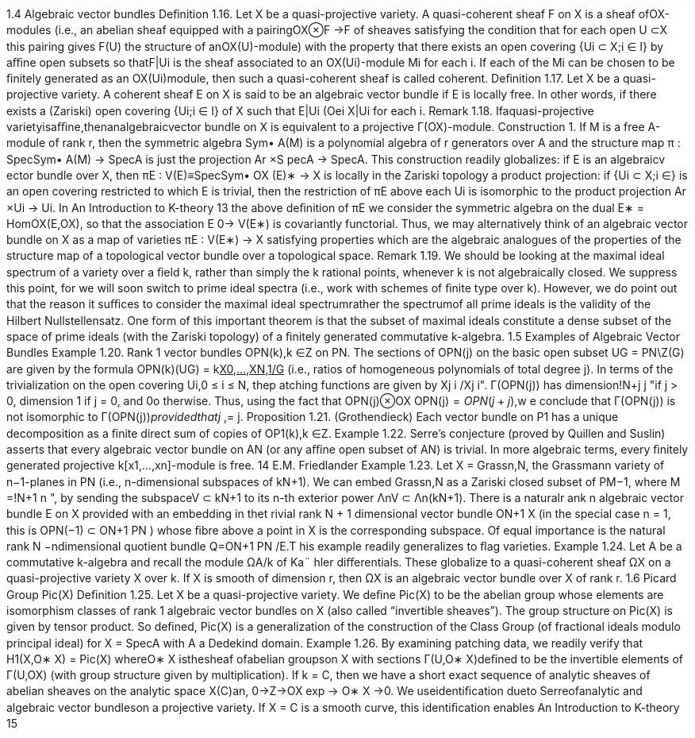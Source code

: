 1.4 Algebraic vector bundles Deﬁnition 1.16. Let X be a quasi-projective variety. A quasi-coherent sheaf F on X is a sheaf ofOX-modules (i.e., an abelian sheaf equipped with a pairingOX⊗F →F of sheaves satisfying the condition that for each open U ⊂X this pairing gives F(U) the structure of anOX(U)-module) with the property that there exists an open covering {Ui ⊂ X;i ∈ I} by aﬃne open subsets so thatF|Ui is the sheaf associated to an OX(Ui)-module Mi for each i. If each of the Mi can be chosen to be ﬁnitely generated as an OX(Ui)module, then such a quasi-coherent sheaf is called coherent. Deﬁnition 1.17. Let X be a quasi-projective variety. A coherent sheaf E on X is said to be an algebraic vector bundle if E is locally free. In other words, if there exists a (Zariski) open covering {Ui;i ∈ I} of X such that E|Ui (Oei X|Ui for each i. Remark 1.18. Ifaquasi-projective varietyisaﬃne,thenanalgebraicvector bundle on X is equivalent to a projective Γ(OX)-module. Construction 1. If M is a free A-module of rank r, then the symmetric algebra Sym• A(M) is a polynomial algebra of r generators over A and the structure map π : SpecSym• A(M) → SpecA is just the projection Ar ×S pecA → SpecA. This construction readily globalizes: if E is an algebraicv ector bundle over X, then πE : V(E)≡SpecSym• OX (E)∗ → X is locally in the Zariski topology a product projection: if {Ui ⊂ X;i ∈} is an open covering restricted to which E is trivial, then the restriction of πE above each Ui is isomorphic to the product projection Ar ×Ui → Ui. In
An Introduction to K-theory 13
the above deﬁnition of πE we consider the symmetric algebra on the dual E∗ = HomOX(E,OX), so that the association E 0→ V(E∗) is covariantly functorial. Thus, we may alternatively think of an algebraic vector bundle on X as a map of varieties πE : V(E∗) → X satisfying properties which are the algebraic analogues of the properties of the structure map of a topological vector bundle over a topological space. Remark 1.19. We should be looking at the maximal ideal spectrum of a variety over a ﬁeld k, rather than simply the k rational points, whenever k is not algebraically closed. We suppress this point, for we will soon switch to prime ideal spectra (i.e., work with schemes of ﬁnite type over k). However, we do point out that the reason it suﬃces to consider the maximal ideal spectrumrather the spectrumof all prime ideals is the validity of the Hilbert Nullstellensatz. One form of this important theorem is that the subset of maximal ideals constitute a dense subset of the space of prime ideals (with the Zariski topology) of a ﬁnitely generated commutative k-algebra.
1.5 Examples of Algebraic Vector Bundles Example 1.20. Rank 1 vector bundles OPN(k),k ∈Z on PN. The sections of OPN(j) on the basic open subset UG = PN\Z(G) are given by the formula OPN(k)(UG) = k[X0,...,XN,1/G](j) (i.e., ratios of homogeneous polynomials of total degree j). In terms of the trivialization on the open covering Ui,0 ≤ i ≤ N, thep atching functions are given by Xj i /Xj i". Γ(OPN(j)) has dimension!N+j j "if j > 0, dimension 1 if j = 0, and 0o therwise. Thus, using the fact that OPN(j)⊗OX OPN(j$) = OPN(j + j$),w e conclude that Γ(OPN(j)) is not isomorphic to Γ(OPN(j$)) provided that j$ ,= j. Proposition 1.21. (Grothendieck) Each vector bundle on P1 has a unique decomposition as a ﬁnite direct sum of copies of OP1(k),k ∈Z. Example 1.22. Serre’s conjecture (proved by Quillen and Suslin) asserts that every algebraic vector bundle on AN (or any aﬃne open subset of AN) is trivial. In more algebraic terms, every ﬁnitely generated projective k[x1,...,xn]-module is free.
14 E.M. Friedlander
Example 1.23. Let X = Grassn,N, the Grassmann variety of n−1-planes in PN (i.e., n-dimensional subspaces of kN+1). We can embed Grassn,N as a Zariski closed subset of PM−1, where M =!N+1 n ", by sending the subspaceV ⊂ kN+1 to its n-th exterior power ΛnV ⊂ Λn(kN+1). There is a naturalr ank n algebraic vector bundle E on X provided with an embedding in thet rivial rank N + 1 dimensional vector bundle ON+1 X (in the special case n = 1, this is OPN(−1) ⊂ ON+1 PN ) whose ﬁbre above a point in X is the corresponding subspace. Of equal importance is the natural rank N −ndimensional quotient bundle Q=ON+1 PN /E.T his example readily generalizes to ﬂag varieties. Example 1.24. Let A be a commutative k-algebra and recall the module ΩA/k of Ka¨ hler diﬀerentials. These globalize to a quasi-coherent sheaf ΩX on a quasi-projective variety X over k. If X is smooth of dimension r, then ΩX is an algebraic vector bundle over X of rank r.
1.6 Picard Group Pic(X) Deﬁnition 1.25. Let X be a quasi-projective variety. We deﬁne Pic(X) to be the abelian group whose elements are isomorphism classes of rank 1 algebraic vector bundles on X (also called “invertible sheaves”). The group structure on Pic(X) is given by tensor product. So deﬁned, Pic(X) is a generalization of the construction of the Class Group (of fractional ideals modulo principal ideal) for X = SpecA with A a Dedekind domain. Example 1.26. By examining patching data, we readily verify that H1(X,O∗ X) = Pic(X) whereO∗ X isthesheaf ofabelian groupson X with sections Γ(U,O∗ X)deﬁned to be the invertible elements of Γ(U,OX) (with group structure given by multiplication). If k = C, then we have a short exact sequence of analytic sheaves of abelian sheaves on the analytic space X(C)an, 0→Z→OX exp → O∗ X →0. We useidentiﬁcation dueto Serreofanalytic and algebraic vector bundleson a projective variety. If X = C is a smooth curve, this identiﬁcation enables
An Introduction to K-theory 15